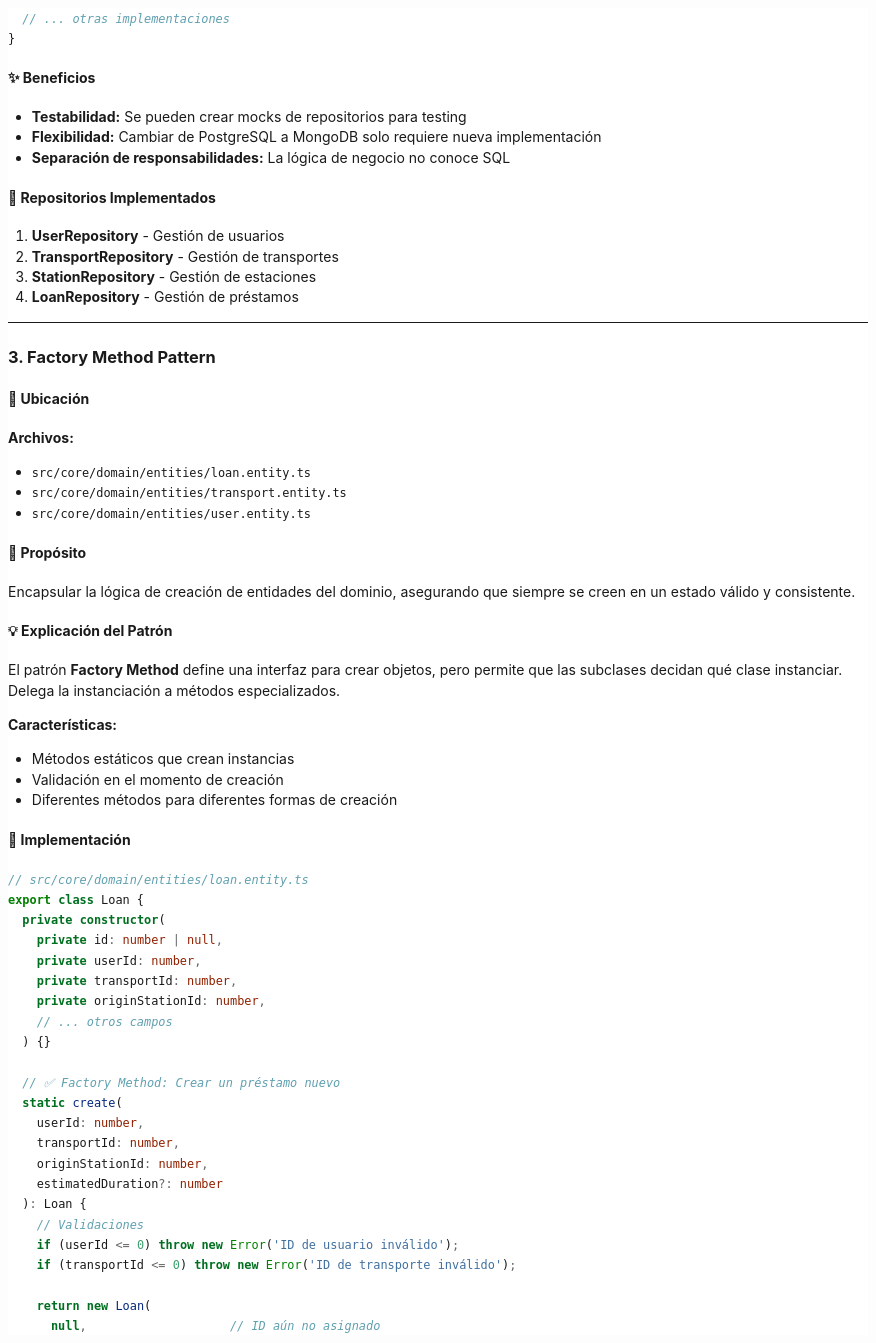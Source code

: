 ```typescript
  // ... otras implementaciones
}
```

#### ✨ Beneficios
- **Testabilidad:** Se pueden crear mocks de repositorios para testing
- **Flexibilidad:** Cambiar de PostgreSQL a MongoDB solo requiere nueva implementación
- **Separación de responsabilidades:** La lógica de negocio no conoce SQL

#### 🔧 Repositorios Implementados
1. **UserRepository** - Gestión de usuarios
2. **TransportRepository** - Gestión de transportes
3. **StationRepository** - Gestión de estaciones
4. **LoanRepository** - Gestión de préstamos

---

### 3. Factory Method Pattern

#### 📍 Ubicación
**Archivos:** 
- `src/core/domain/entities/loan.entity.ts`
- `src/core/domain/entities/transport.entity.ts`
- `src/core/domain/entities/user.entity.ts`

#### 🎨 Propósito
Encapsular la lógica de creación de entidades del dominio, asegurando que siempre se creen en un estado válido y consistente.

#### 💡 Explicación del Patrón
El patrón **Factory Method** define una interfaz para crear objetos, pero permite que las subclases decidan qué clase instanciar. Delega la instanciación a métodos especializados.

**Características:**
- Métodos estáticos que crean instancias
- Validación en el momento de creación
- Diferentes métodos para diferentes formas de creación

#### 📝 Implementación

```typescript
// src/core/domain/entities/loan.entity.ts
export class Loan {
  private constructor(
    private id: number | null,
    private userId: number,
    private transportId: number,
    private originStationId: number,
    // ... otros campos
  ) {}

  // ✅ Factory Method: Crear un préstamo nuevo
  static create(
    userId: number,
    transportId: number,
    originStationId: number,
    estimatedDuration?: number
  ): Loan {
    // Validaciones
    if (userId <= 0) throw new Error('ID de usuario inválido');
    if (transportId <= 0) throw new Error('ID de transporte inválido');
    
    return new Loan(
      null,                    // ID aún no asignado
```